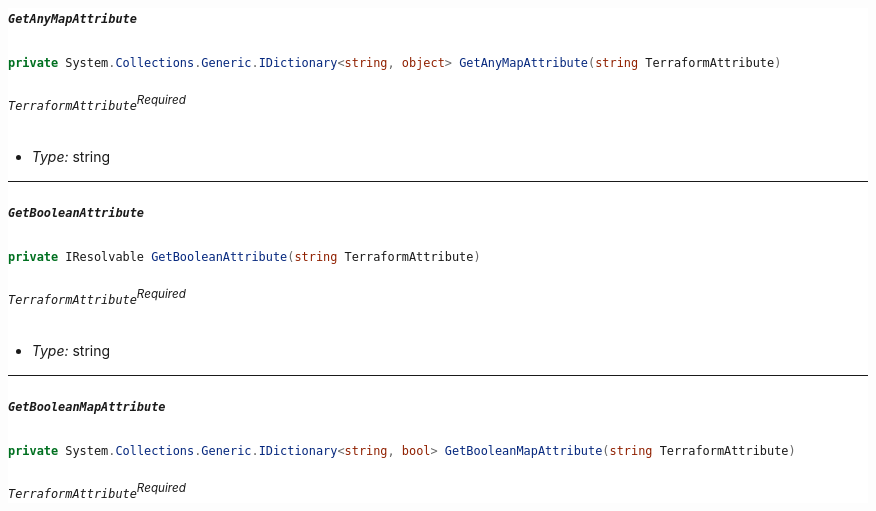 ##### `GetAnyMapAttribute` <a name="GetAnyMapAttribute" id="rhizo-co-terraform-provider-oci.networkFirewallNetworkFirewallPolicyDecryptionRule.NetworkFirewallNetworkFirewallPolicyDecryptionRuleConditionOutputReference.getAnyMapAttribute"></a>

```csharp
private System.Collections.Generic.IDictionary<string, object> GetAnyMapAttribute(string TerraformAttribute)
```

###### `TerraformAttribute`<sup>Required</sup> <a name="TerraformAttribute" id="rhizo-co-terraform-provider-oci.networkFirewallNetworkFirewallPolicyDecryptionRule.NetworkFirewallNetworkFirewallPolicyDecryptionRuleConditionOutputReference.getAnyMapAttribute.parameter.terraformAttribute"></a>

- *Type:* string

---

##### `GetBooleanAttribute` <a name="GetBooleanAttribute" id="rhizo-co-terraform-provider-oci.networkFirewallNetworkFirewallPolicyDecryptionRule.NetworkFirewallNetworkFirewallPolicyDecryptionRuleConditionOutputReference.getBooleanAttribute"></a>

```csharp
private IResolvable GetBooleanAttribute(string TerraformAttribute)
```

###### `TerraformAttribute`<sup>Required</sup> <a name="TerraformAttribute" id="rhizo-co-terraform-provider-oci.networkFirewallNetworkFirewallPolicyDecryptionRule.NetworkFirewallNetworkFirewallPolicyDecryptionRuleConditionOutputReference.getBooleanAttribute.parameter.terraformAttribute"></a>

- *Type:* string

---

##### `GetBooleanMapAttribute` <a name="GetBooleanMapAttribute" id="rhizo-co-terraform-provider-oci.networkFirewallNetworkFirewallPolicyDecryptionRule.NetworkFirewallNetworkFirewallPolicyDecryptionRuleConditionOutputReference.getBooleanMapAttribute"></a>

```csharp
private System.Collections.Generic.IDictionary<string, bool> GetBooleanMapAttribute(string TerraformAttribute)
```

###### `TerraformAttribute`<sup>Required</sup> <a name="TerraformAttribute" id="rhizo-co-terraform-provider-oci.networkFirewallNetworkFirewallPolicyDecryptionRule.NetworkFirewallNetworkFirewallPolicyDecryptionRuleConditionOutputReference.getBooleanMapAttribute.parameter.terraformAttribute"></a>
